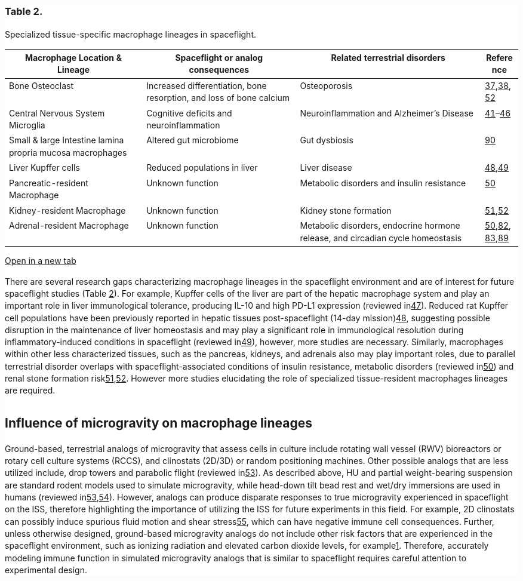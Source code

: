 ### Table 2.

Specialized tissue-specific macrophage lineages in spaceflight.

| Macrophage Location & Lineage | Spaceflight or analog consequences | Related terrestrial disorders | Reference |
| --- | --- | --- | --- |
| Bone Osteoclast | Increased differentiation, bone resorption, and loss of bone calcium | Osteoporosis | [37](#CR37),[38](#CR38),[52](#CR52) |
| Central Nervous System Microglia | Cognitive deficits and neuroinflammation | Neuroinflammation and Alzheimer’s Disease | [41](#CR41)–[46](#CR46) |
| Small & large Intestine lamina propria mucosa macrophages | Altered gut microbiome | Gut dysbiosis | [90](#CR90) |
| Liver Kupffer cells | Reduced populations in liver | Liver disease | [48](#CR48),[49](#CR49) |
| Pancreatic-resident Macrophage | Unknown function | Metabolic disorders and insulin resistance | [50](#CR50) |
| Kidney-resident Macrophage | Unknown function | Kidney stone formation | [51](#CR51),[52](#CR52) |
| Adrenal-resident Macrophage | Unknown function | Metabolic disorders, endocrine hormone release, and circadian cycle homeostasis | [50](#CR50),[82](#CR82),[83](#CR83),[89](#CR89) |

[Open in a new tab](table/Tab2/)

There are several research gaps characterizing macrophage lineages in the spaceflight environment and are of interest for future spaceflight studies (Table [2](#Tab2)). For example, Kupffer cells of the liver are part of the hepatic macrophage system and play an important role in liver immunological tolerance, producing IL-10 and high PD-L1 expression (reviewed in[47](#CR47)). Reduced rat Kupffer cell populations have been previously reported in hepatic tissues post-spaceflight (14-day mission)[48](#CR48), suggesting possible disruption in the maintenance of liver homeostasis and may play a significant role in immunological resolution during inflammatory-induced conditions in spaceflight (reviewed in[49](#CR49)), however, more studies are necessary. Similarly, macrophages within other less characterized tissues, such as the pancreas, kidneys, and adrenals also may play important roles, due to parallel terrestrial disorder overlaps with spaceflight-associated conditions of insulin resistance, metabolic disorders (reviewed in[50](#CR50)) and renal stone formation risk[51](#CR51),[52](#CR52). However more studies elucidating the role of specialized tissue-resident macrophages lineages are required.

## Influence of microgravity on macrophage lineages

Ground-based, terrestrial analogs of microgravity that assess cells in culture include rotating wall vessel (RWV) bioreactors or rotary cell culture systems (RCCS), and clinostats (2D/3D) or random positioning machines. Other possible analogs that are less utilized include, drop towers and parabolic flight (reviewed in[53](#CR53)). As described above, HU and partial weight-bearing suspension are standard rodent models used to simulate microgravity, while head-down tilt bead rest and wet/dry immersions are used in humans (reviewed in[53](#CR53),[54](#CR54)). However, analogs can produce disparate responses to true microgravity experienced in spaceflight on the ISS, therefore highlighting the importance of utilizing the ISS for future experiments in this field. For example, 2D clinostats can possibly induce spurious fluid motion and shear stress[55](#CR55), which can have negative immune cell consequences. Further, unless otherwise designed, ground-based microgravity analogs do not include other risk factors that are experienced in the spaceflight environment, such as ionizing radiation and elevated carbon dioxide levels, for example[1](#CR1). Therefore, accurately modeling immune function in simulated microgravity analogs that is similar to spaceflight requires careful attention to experimental design.
